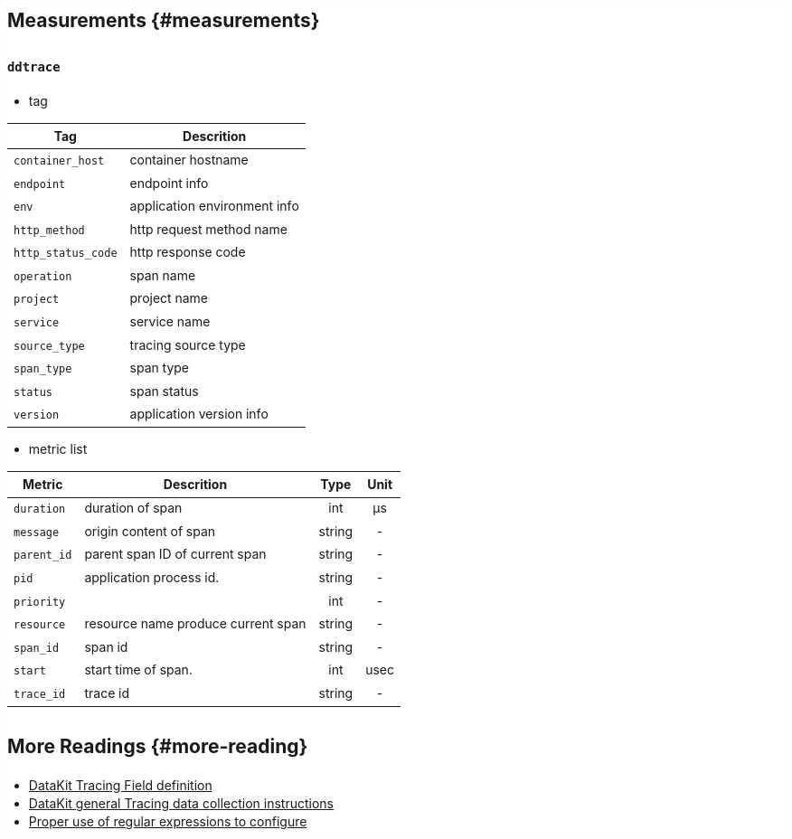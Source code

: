 ## Measurements {#measurements}





### `ddtrace`



- tag


| Tag | Descrition |
|  ----  | --------|
|`container_host`|container hostname|
|`endpoint`|endpoint info|
|`env`|application environment info|
|`http_method`|http request method name|
|`http_status_code`|http response code|
|`operation`|span name|
|`project`|project name|
|`service`|service name|
|`source_type`|tracing source type|
|`span_type`|span type|
|`status`|span status|
|`version`|application version info|

- metric list


| Metric | Descrition | Type | Unit |
| ---- |---- | :---:    | :----: |
|`duration`|duration of span|int|μs|
|`message`|origin content of span|string|-|
|`parent_id`|parent span ID of current span|string|-|
|`pid`|application process id.|string|-|
|`priority`||int|-|
|`resource`|resource name produce current span|string|-|
|`span_id`|span id|string|-|
|`start`|start time of span.|int|usec|
|`trace_id`|trace id|string|-| 




## More Readings {#more-reading}

- [DataKit Tracing Field definition](datakit-tracing-struct.md)
- [DataKit general Tracing data collection instructions](datakit-tracing.md)
- [Proper use of regular expressions to configure](datakit-input-conf.md#debug-regex) 
